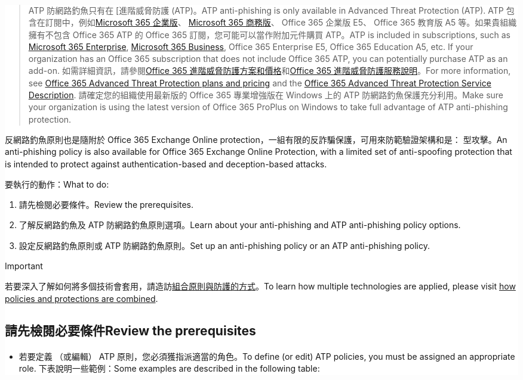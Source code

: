 > <span data-ttu-id="35f43-110">ATP 防網路釣魚只有在 [進階威脅防護 (ATP)。</span><span class="sxs-lookup"><span data-stu-id="35f43-110">ATP anti-phishing is only available in Advanced Threat Protection (ATP).</span></span> <span data-ttu-id="35f43-111">ATP 包含在訂閱中，例如[Microsoft 365 企業版](https://www.microsoft.com/microsoft-365/enterprise/home)、 [Microsoft 365 商務版](https://www.microsoft.com/microsoft-365/business)、 Office 365 企業版 E5、 Office 365 教育版 A5 等。如果貴組織擁有不包含 Office 365 ATP 的 Office 365 訂閱，您可能可以當作附加元件購買 ATP。</span><span class="sxs-lookup"><span data-stu-id="35f43-111">ATP is included in subscriptions, such as [Microsoft 365 Enterprise](https://www.microsoft.com/microsoft-365/enterprise/home), [Microsoft 365 Business](https://www.microsoft.com/microsoft-365/business), Office 365 Enterprise E5, Office 365 Education A5, etc. If your organization has an Office 365 subscription that does not include Office 365 ATP, you can potentially purchase ATP as an add-on.</span></span> <span data-ttu-id="35f43-112">如需詳細資訊，請參閱[Office 365 進階威脅防護方案和價格](https://products.office.com/exchange/advance-threat-protection)和[Office 365 進階威脅防護服務說明](https://docs.microsoft.com/office365/servicedescriptions/office-365-advanced-threat-protection-service-description)。</span><span class="sxs-lookup"><span data-stu-id="35f43-112">For more information, see [Office 365 Advanced Threat Protection plans and pricing](https://products.office.com/exchange/advance-threat-protection) and the [Office 365 Advanced Threat Protection Service Description](https://docs.microsoft.com/office365/servicedescriptions/office-365-advanced-threat-protection-service-description).</span></span> <span data-ttu-id="35f43-113">請確定您的組織使用最新版的 Office 365 專業增強版在 Windows 上的 ATP 防網路釣魚保護充分利用。</span><span class="sxs-lookup"><span data-stu-id="35f43-113">Make sure your organization is using the latest version of Office 365 ProPlus on Windows to take full advantage of ATP anti-phishing protection.</span></span> 

<span data-ttu-id="35f43-114">反網路釣魚原則也是隨附於 Office 365 Exchange Online protection，一組有限的反詐騙保護，可用來防範驗證架構和是： 型攻擊。</span><span class="sxs-lookup"><span data-stu-id="35f43-114">An anti-phishing policy is also available for Office 365 Exchange Online Protection, with a limited set of anti-spoofing protection that is intended to protect against authentication-based and deception-based attacks.</span></span>
  
<span data-ttu-id="35f43-115">要執行的動作：</span><span class="sxs-lookup"><span data-stu-id="35f43-115">What to do:</span></span>
  
1. <span data-ttu-id="35f43-116">請先檢閱必要條件。</span><span class="sxs-lookup"><span data-stu-id="35f43-116">Review the prerequisites.</span></span>

2. <span data-ttu-id="35f43-117">了解反網路釣魚及 ATP 防網路釣魚原則選項。</span><span class="sxs-lookup"><span data-stu-id="35f43-117">Learn about your anti-phishing and ATP anti-phishing policy options.</span></span>

3. <span data-ttu-id="35f43-118">設定反網路釣魚原則或 ATP 防網路釣魚原則。</span><span class="sxs-lookup"><span data-stu-id="35f43-118">Set up an anti-phishing policy or an ATP anti-phishing policy.</span></span>

>[!IMPORTANT]
> <span data-ttu-id="35f43-119">若要深入了解如何將多個技術會套用，請造訪[組合原則與防護的方式](https://docs.microsoft.com/office365/securitycompliance/how-policies-and-protections-are-combined)。</span><span class="sxs-lookup"><span data-stu-id="35f43-119">To learn how multiple technologies are applied, please visit [how policies and protections are combined](https://docs.microsoft.com/office365/securitycompliance/how-policies-and-protections-are-combined).</span></span>

## <a name="review-the-prerequisites"></a><span data-ttu-id="35f43-120">請先檢閱必要條件</span><span class="sxs-lookup"><span data-stu-id="35f43-120">Review the prerequisites</span></span>

- <span data-ttu-id="35f43-121">若要定義 （或編輯） ATP 原則，您必須獲指派適當的角色。</span><span class="sxs-lookup"><span data-stu-id="35f43-121">To define (or edit) ATP policies, you must be assigned an appropriate role.</span></span> <span data-ttu-id="35f43-122">下表說明一些範例：</span><span class="sxs-lookup"><span data-stu-id="35f43-122">Some examples are described in the following table:</span></span>
